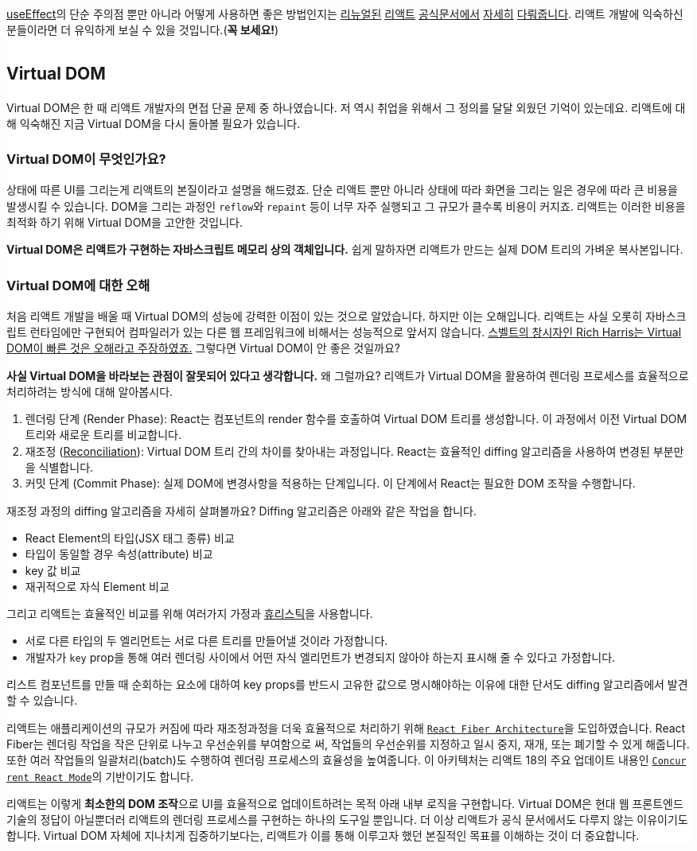 [useEffect](https://react.dev/reference/react/useEffect)의 단순 주의점 뿐만 아니라 어떻게 사용하면 좋은 방법인지는 [리뉴얼된](https://react.dev/learn/synchronizing-with-effects) [리액트](https://react.dev/learn/you-might-not-need-an-effect) [공식문서에서](https://react.dev/learn/lifecycle-of-reactive-effects) [자세히](https://react.dev/learn/separating-events-from-effects) [다뤄줍니다](https://react.dev/learn/removing-effect-dependencies). 리액트 개발에 익숙하신 분들이라면 더 유익하게 보실 수 있을 것입니다.(**꼭 보세요!**)

## Virtual DOM

Virtual DOM은 한 때 리액트 개발자의 면접 단골 문제 중 하나였습니다. 저 역시 취업을 위해서 그 정의를 달달 외웠던 기억이 있는데요. 리액트에 대해 익숙해진 지금 Virtual DOM을 다시 돌아볼 필요가 있습니다.

### Virtual DOM이 무엇인가요?

상태에 따른 UI를 그리는게 리액트의 본질이라고 설명을 해드렸죠. 단순 리액트 뿐만 아니라 상태에 따라 화면을 그리는 일은 경우에 따라 큰 비용을 발생시킬 수 있습니다. DOM을 그리는 과정인 `reflow`와 `repaint` 등이 너무 자주 실행되고 그 규모가 클수록 비용이 커지죠. 리액트는 이러한 비용을 최적화 하기 위해 Virtual DOM을 고안한 것입니다.

**Virtual DOM은 리액트가 구현하는 자바스크립트 메모리 상의 객체입니다.** 쉽게 말하자면 리액트가 만드는 실제 DOM 트리의 가벼운 복사본입니다.

### Virtual DOM에 대한 오해

처음 리액트 개발을 배울 때 Virtual DOM의 성능에 강력한 이점이 있는 것으로 알았습니다. 하지만 이는 오해입니다. 리액트는 사실 오롯히 자바스크립트 런타임에만 구현되어 컴파일러가 있는 다른 웹 프레임워크에 비해서는 성능적으로 앞서지 않습니다. [스벨트의 창시자인 Rich Harris는 Virtual DOM이 빠른 것은 오해라고 주장하였죠.](https://svelte.dev/blog/virtual-dom-is-pure-overhead) 그렇다면 Virtual DOM이 안 좋은 것일까요?

**사실 Virtual DOM을 바라보는 관점이 잘못되어 있다고 생각합니다.** 왜 그럴까요? 리액트가 Virtual DOM을 활용하여 렌더링 프로세스를 효율적으로 처리하려는 방식에 대해 알아봅시다.

1. 렌더링 단계 (Render Phase):
   React는 컴포넌트의 render 함수를 호출하여 Virtual DOM 트리를 생성합니다. 이 과정에서 이전 Virtual DOM 트리와 새로운 트리를 비교합니다.
2. 재조정 ([Reconciliation](https://legacy.reactjs.org/docs/reconciliation.html)):
   Virtual DOM 트리 간의 차이를 찾아내는 과정입니다. React는 효율적인 diffing 알고리즘을 사용하여 변경된 부분만을 식별합니다.
3. 커밋 단계 (Commit Phase):
   실제 DOM에 변경사항을 적용하는 단계입니다. 이 단계에서 React는 필요한 DOM 조작을 수행합니다.

재조정 과정의 diffing 알고리즘을 자세히 살펴볼까요? Diffing 알고리즘은 아래와 같은 작업을 합니다.

- React Element의 타입(JSX 태그 종류) 비교
- 타입이 동일할 경우 속성(attribute) 비교
- key 값 비교
- 재귀적으로 자식 Element 비교

그리고 리액트는 효율적인 비교를 위해 여러가지 가정과 [휴리스틱](<https://en.wikipedia.org/wiki/Heuristic_(computer_science)>)을 사용합니다.

- 서로 다른 타입의 두 엘리먼트는 서로 다른 트리를 만들어낼 것이라 가정합니다.
- 개발자가 `key` prop을 통해 여러 렌더링 사이에서 어떤 자식 엘리먼트가 변경되지 않아야 하는지 표시해 줄 수 있다고 가정합니다.

리스트 컴포넌트를 만들 때 순회하는 요소에 대하여 key props를 반드시 고유한 값으로 명시해야하는 이유에 대한 단서도 diffing 알고리즘에서 발견할 수 있습니다.

리액트는 애플리케이션의 규모가 커짐에 따라 재조정과정을 더욱 효율적으로 처리하기 위해 [`React Fiber Architecture`](https://github.com/acdlite/react-fiber-architecture)을 도입하였습니다. React Fiber는 렌더링 작업을 작은 단위로 나누고 우선순위를 부여함으로 써, 작업들의 우선순위를 지정하고 일시 중지, 재개, 또는 폐기할 수 있게 해줍니다. 또한 여러 작업들의 일괄처리(batch)도 수행하여 렌더링 프로세스의 효율성을 높여줍니다. 이 아키텍처는 리액트 18의 주요 업데이트 내용인 [`Concurrent React Mode`](https://react.dev/blog/2022/03/29/react-v18)의 기반이기도 합니다.

리액트는 이렇게 **최소한의 DOM 조작**으로 UI를 효율적으로 업데이트하려는 목적 아래 내부 로직을 구현합니다. Virtual DOM은 현대 웹 프론트엔드 기술의 정답이 아닐뿐더러 리액트의 렌더링 프로세스를 구현하는 하나의 도구일 뿐입니다. 더 이상 리액트가 공식 문서에서도 다루지 않는 이유이기도 합니다. Virtual DOM 자체에 지나치게 집중하기보다는, 리액트가 이를 통해 이루고자 했던 본질적인 목표를 이해하는 것이 더 중요합니다.
